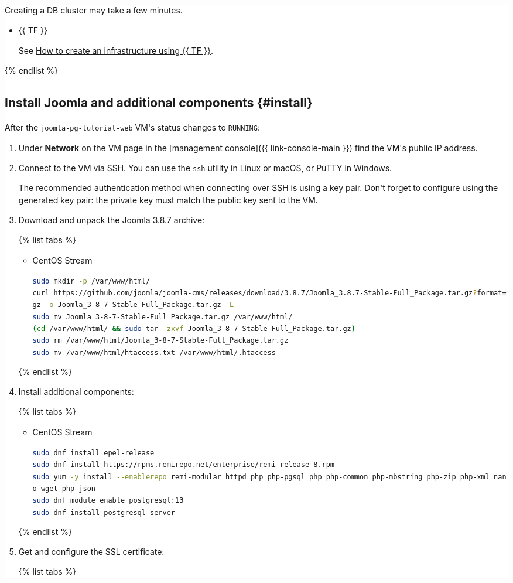    Creating a DB cluster may take a few minutes.

- {{ TF }}

   See [How to create an infrastructure using {{ TF }}](#terraform).

{% endlist %}

## Install Joomla and additional components {#install}

After the `joomla-pg-tutorial-web` VM's status changes to `RUNNING`:
1. Under **Network** on the VM page in the [management console]({{ link-console-main }}) find the VM's public IP address.
1. [Connect](../../compute/operations/vm-connect/ssh.md) to the VM via SSH. You can use the `ssh` utility in Linux or macOS, or [PuTTY](https://www.chiark.greenend.org.uk/~sgtatham/putty/) in Windows.

   The recommended authentication method when connecting over SSH is using a key pair. Don't forget to configure using the generated key pair: the private key must match the public key sent to the VM.

1. Download and unpack the Joomla 3.8.7 archive:

   {% list tabs %}

   - CentOS Stream

      ```bash
      sudo mkdir -p /var/www/html/
      curl https://github.com/joomla/joomla-cms/releases/download/3.8.7/Joomla_3.8.7-Stable-Full_Package.tar.gz?format=gz -o Joomla_3-8-7-Stable-Full_Package.tar.gz -L
      sudo mv Joomla_3-8-7-Stable-Full_Package.tar.gz /var/www/html/
      (cd /var/www/html/ && sudo tar -zxvf Joomla_3-8-7-Stable-Full_Package.tar.gz)
      sudo rm /var/www/html/Joomla_3-8-7-Stable-Full_Package.tar.gz
      sudo mv /var/www/html/htaccess.txt /var/www/html/.htaccess
      ```

   {% endlist %}

1. Install additional components:

   {% list tabs %}

   - CentOS Stream

      ```bash
      sudo dnf install epel-release
      sudo dnf install https://rpms.remirepo.net/enterprise/remi-release-8.rpm
      sudo yum -y install --enablerepo remi-modular httpd php php-pgsql php php-common php-mbstring php-zip php-xml nano wget php-json
      sudo dnf module enable postgresql:13
      sudo dnf install postgresql-server
      ```

   {% endlist %}

1. Get and configure the SSL certificate:

   {% list tabs %}
